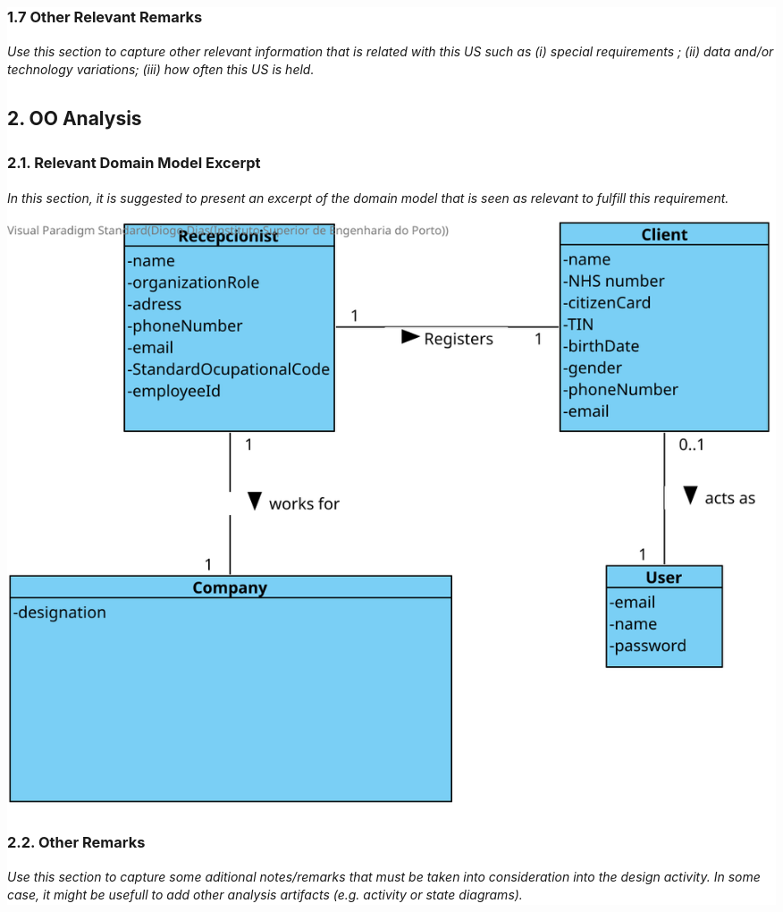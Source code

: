 
### 1.7 Other Relevant Remarks

*Use this section to capture other relevant information that is related with this US such as (i) special requirements ; (ii) data and/or technology variations; (iii) how often this US is held.* 


## 2. OO Analysis

### 2.1. Relevant Domain Model Excerpt 
*In this section, it is suggested to present an excerpt of the domain model that is seen as relevant to fulfill this requirement.* 

![US3-MD](US3-MD.svg)

### 2.2. Other Remarks

*Use this section to capture some aditional notes/remarks that must be taken into consideration into the design activity. In some case, it might be usefull to add other analysis artifacts (e.g. activity or state diagrams).* 

